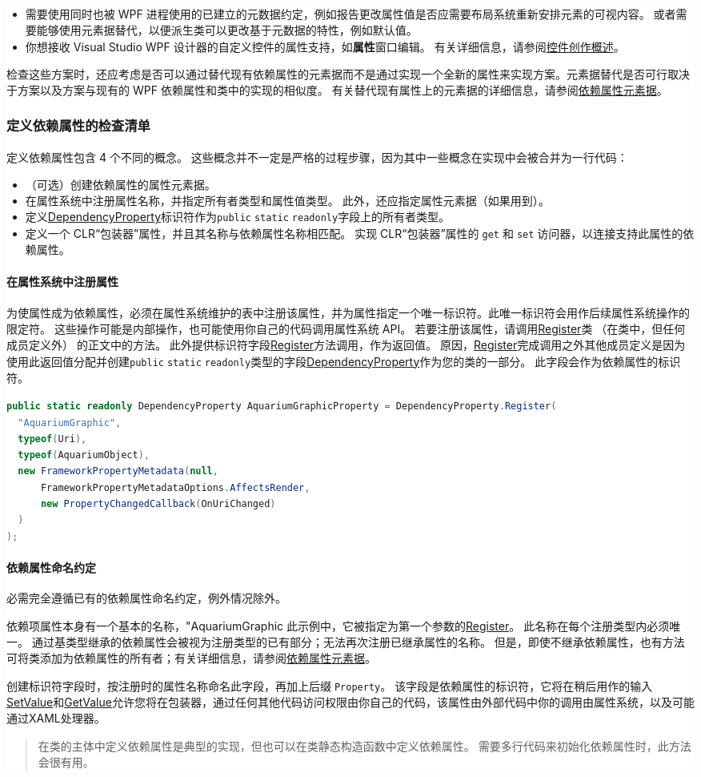 - 需要使用同时也被 WPF 进程使用的已建立的元数据约定，例如报告更改属性值是否应需要布局系统重新安排元素的可视内容。 或者需要能够使用元素据替代，以便派生类可以更改基于元数据的特性，例如默认值。
- 你想接收 Visual Studio WPF 设计器的自定义控件的属性支持，如**属性**窗口编辑。 有关详细信息，请参阅[控件创作概述](https://docs.microsoft.com/zh-cn/dotnet/framework/wpf/controls/control-authoring-overview)。

检查这些方案时，还应考虑是否可以通过替代现有依赖属性的元素据而不是通过实现一个全新的属性来实现方案。元素据替代是否可行取决于方案以及方案与现有的 WPF 依赖属性和类中的实现的相似度。 有关替代现有属性上的元素据的详细信息，请参阅[依赖属性元素据](https://docs.microsoft.com/zh-cn/dotnet/framework/wpf/advanced/dependency-property-metadata)。

### 定义依赖属性的检查清单

定义依赖属性包含 4 个不同的概念。 这些概念并不一定是严格的过程步骤，因为其中一些概念在实现中会被合并为一行代码：

- （可选）创建依赖属性的属性元素据。
- 在属性系统中注册属性名称，并指定所有者类型和属性值类型。 此外，还应指定属性元素据（如果用到）。
- 定义[DependencyProperty](https://docs.microsoft.com/zh-cn/dotnet/api/system.windows.dependencyproperty)标识符作为`public` `static` `readonly`字段上的所有者类型。
- 定义一个 CLR“包装器”属性，并且其名称与依赖属性名称相匹配。 实现 CLR“包装器”属性的 `get` 和 `set` 访问器，以连接支持此属性的依赖属性。

#### 在属性系统中注册属性

为使属性成为依赖属性，必须在属性系统维护的表中注册该属性，并为属性指定一个唯一标识符。此唯一标识符会用作后续属性系统操作的限定符。 这些操作可能是内部操作，也可能使用你自己的代码调用属性系统 API。 若要注册该属性，请调用[Register](https://docs.microsoft.com/zh-cn/dotnet/api/system.windows.dependencyproperty.register)类 （在类中，但任何成员定义外） 的正文中的方法。 此外提供标识符字段[Register](https://docs.microsoft.com/zh-cn/dotnet/api/system.windows.dependencyproperty.register)方法调用，作为返回值。 原因，[Register](https://docs.microsoft.com/zh-cn/dotnet/api/system.windows.dependencyproperty.register)完成调用之外其他成员定义是因为使用此返回值分配并创建`public` `static` `readonly`类型的字段[DependencyProperty](https://docs.microsoft.com/zh-cn/dotnet/api/system.windows.dependencyproperty)作为您的类的一部分。 此字段会作为依赖属性的标识符。

```csharp
public static readonly DependencyProperty AquariumGraphicProperty = DependencyProperty.Register(
  "AquariumGraphic",
  typeof(Uri),
  typeof(AquariumObject),
  new FrameworkPropertyMetadata(null,
      FrameworkPropertyMetadataOptions.AffectsRender, 
      new PropertyChangedCallback(OnUriChanged)
  )
);
```

#### 依赖属性命名约定

必需完全遵循已有的依赖属性命名约定，例外情况除外。

依赖项属性本身有一个基本的名称，"AquariumGraphic 此示例中，它被指定为第一个参数的[Register](https://docs.microsoft.com/zh-cn/dotnet/api/system.windows.dependencyproperty.register)。 此名称在每个注册类型内必须唯一。 通过基类型继承的依赖属性会被视为注册类型的已有部分；无法再次注册已继承属性的名称。 但是，即使不继承依赖属性，也有方法可将类添加为依赖属性的所有者；有关详细信息，请参阅[依赖属性元素据](https://docs.microsoft.com/zh-cn/dotnet/framework/wpf/advanced/dependency-property-metadata)。

创建标识符字段时，按注册时的属性名称命名此字段，再加上后缀 `Property`。 该字段是依赖属性的标识符，它将在稍后用作的输入[SetValue](https://docs.microsoft.com/zh-cn/dotnet/api/system.windows.dependencyobject.setvalue)和[GetValue](https://docs.microsoft.com/zh-cn/dotnet/api/system.windows.dependencyobject.getvalue)允许您将在包装器，通过任何其他代码访问权限由你自己的代码，该属性由外部代码中你的调用由属性系统，以及可能通过XAML处理器。

> 在类的主体中定义依赖属性是典型的实现，但也可以在类静态构造函数中定义依赖属性。 需要多行代码来初始化依赖属性时，此方法会很有用。
